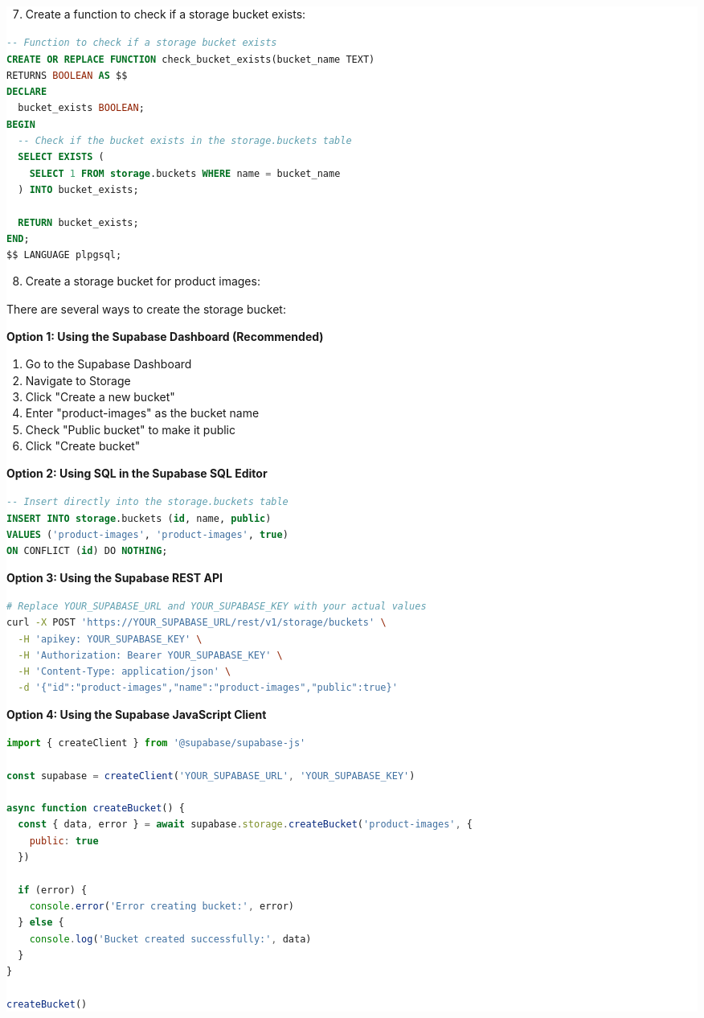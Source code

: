 7. Create a function to check if a storage bucket exists:

```sql
-- Function to check if a storage bucket exists
CREATE OR REPLACE FUNCTION check_bucket_exists(bucket_name TEXT)
RETURNS BOOLEAN AS $$
DECLARE
  bucket_exists BOOLEAN;
BEGIN
  -- Check if the bucket exists in the storage.buckets table
  SELECT EXISTS (
    SELECT 1 FROM storage.buckets WHERE name = bucket_name
  ) INTO bucket_exists;

  RETURN bucket_exists;
END;
$$ LANGUAGE plpgsql;
```

8. Create a storage bucket for product images:

There are several ways to create the storage bucket:

**Option 1: Using the Supabase Dashboard (Recommended)**
1. Go to the Supabase Dashboard
2. Navigate to Storage
3. Click "Create a new bucket"
4. Enter "product-images" as the bucket name
5. Check "Public bucket" to make it public
6. Click "Create bucket"

**Option 2: Using SQL in the Supabase SQL Editor**
```sql
-- Insert directly into the storage.buckets table
INSERT INTO storage.buckets (id, name, public)
VALUES ('product-images', 'product-images', true)
ON CONFLICT (id) DO NOTHING;
```

**Option 3: Using the Supabase REST API**
```bash
# Replace YOUR_SUPABASE_URL and YOUR_SUPABASE_KEY with your actual values
curl -X POST 'https://YOUR_SUPABASE_URL/rest/v1/storage/buckets' \
  -H 'apikey: YOUR_SUPABASE_KEY' \
  -H 'Authorization: Bearer YOUR_SUPABASE_KEY' \
  -H 'Content-Type: application/json' \
  -d '{"id":"product-images","name":"product-images","public":true}'
```

**Option 4: Using the Supabase JavaScript Client**
```javascript
import { createClient } from '@supabase/supabase-js'

const supabase = createClient('YOUR_SUPABASE_URL', 'YOUR_SUPABASE_KEY')

async function createBucket() {
  const { data, error } = await supabase.storage.createBucket('product-images', {
    public: true
  })

  if (error) {
    console.error('Error creating bucket:', error)
  } else {
    console.log('Bucket created successfully:', data)
  }
}

createBucket()
```